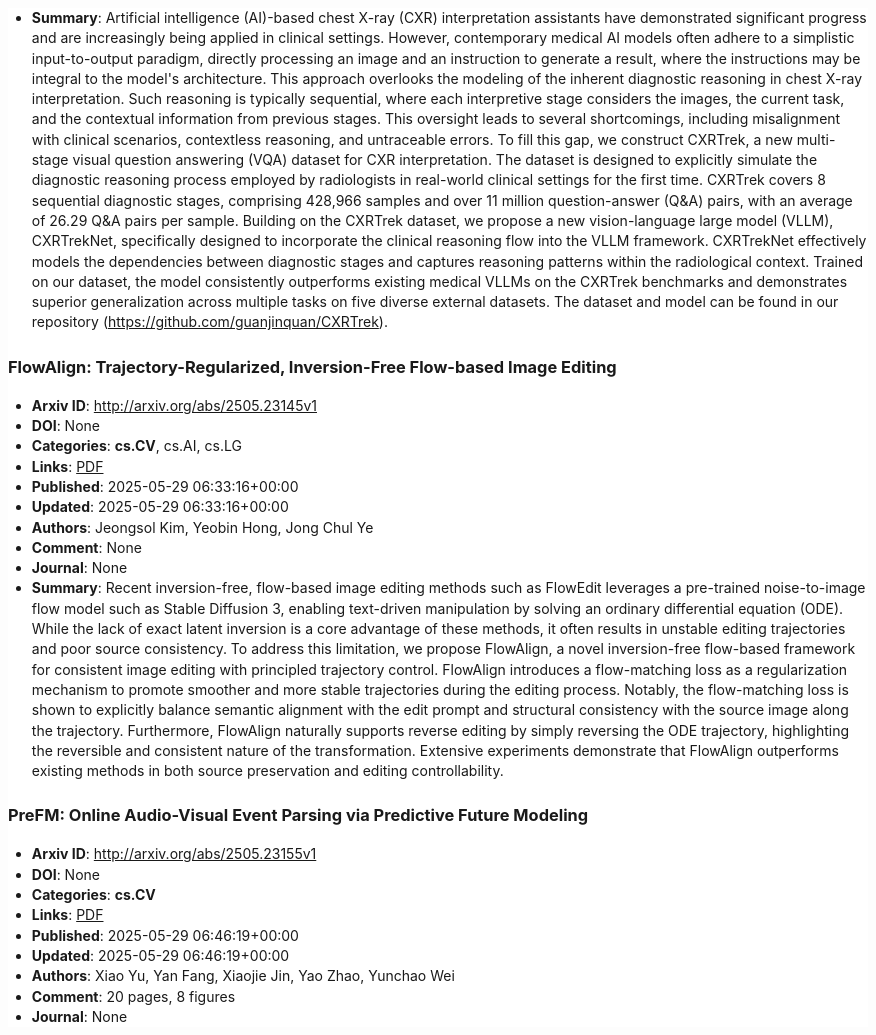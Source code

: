 - **Summary**: Artificial intelligence (AI)-based chest X-ray (CXR) interpretation assistants have demonstrated significant progress and are increasingly being applied in clinical settings. However, contemporary medical AI models often adhere to a simplistic input-to-output paradigm, directly processing an image and an instruction to generate a result, where the instructions may be integral to the model's architecture. This approach overlooks the modeling of the inherent diagnostic reasoning in chest X-ray interpretation. Such reasoning is typically sequential, where each interpretive stage considers the images, the current task, and the contextual information from previous stages. This oversight leads to several shortcomings, including misalignment with clinical scenarios, contextless reasoning, and untraceable errors. To fill this gap, we construct CXRTrek, a new multi-stage visual question answering (VQA) dataset for CXR interpretation. The dataset is designed to explicitly simulate the diagnostic reasoning process employed by radiologists in real-world clinical settings for the first time. CXRTrek covers 8 sequential diagnostic stages, comprising 428,966 samples and over 11 million question-answer (Q&A) pairs, with an average of 26.29 Q&A pairs per sample. Building on the CXRTrek dataset, we propose a new vision-language large model (VLLM), CXRTrekNet, specifically designed to incorporate the clinical reasoning flow into the VLLM framework. CXRTrekNet effectively models the dependencies between diagnostic stages and captures reasoning patterns within the radiological context. Trained on our dataset, the model consistently outperforms existing medical VLLMs on the CXRTrek benchmarks and demonstrates superior generalization across multiple tasks on five diverse external datasets. The dataset and model can be found in our repository (https://github.com/guanjinquan/CXRTrek).



### FlowAlign: Trajectory-Regularized, Inversion-Free Flow-based Image Editing
- **Arxiv ID**: http://arxiv.org/abs/2505.23145v1
- **DOI**: None
- **Categories**: **cs.CV**, cs.AI, cs.LG
- **Links**: [PDF](http://arxiv.org/pdf/2505.23145v1)
- **Published**: 2025-05-29 06:33:16+00:00
- **Updated**: 2025-05-29 06:33:16+00:00
- **Authors**: Jeongsol Kim, Yeobin Hong, Jong Chul Ye
- **Comment**: None
- **Journal**: None
- **Summary**: Recent inversion-free, flow-based image editing methods such as FlowEdit leverages a pre-trained noise-to-image flow model such as Stable Diffusion 3, enabling text-driven manipulation by solving an ordinary differential equation (ODE). While the lack of exact latent inversion is a core advantage of these methods, it often results in unstable editing trajectories and poor source consistency. To address this limitation, we propose FlowAlign, a novel inversion-free flow-based framework for consistent image editing with principled trajectory control. FlowAlign introduces a flow-matching loss as a regularization mechanism to promote smoother and more stable trajectories during the editing process. Notably, the flow-matching loss is shown to explicitly balance semantic alignment with the edit prompt and structural consistency with the source image along the trajectory. Furthermore, FlowAlign naturally supports reverse editing by simply reversing the ODE trajectory, highlighting the reversible and consistent nature of the transformation. Extensive experiments demonstrate that FlowAlign outperforms existing methods in both source preservation and editing controllability.



### PreFM: Online Audio-Visual Event Parsing via Predictive Future Modeling
- **Arxiv ID**: http://arxiv.org/abs/2505.23155v1
- **DOI**: None
- **Categories**: **cs.CV**
- **Links**: [PDF](http://arxiv.org/pdf/2505.23155v1)
- **Published**: 2025-05-29 06:46:19+00:00
- **Updated**: 2025-05-29 06:46:19+00:00
- **Authors**: Xiao Yu, Yan Fang, Xiaojie Jin, Yao Zhao, Yunchao Wei
- **Comment**: 20 pages, 8 figures
- **Journal**: None